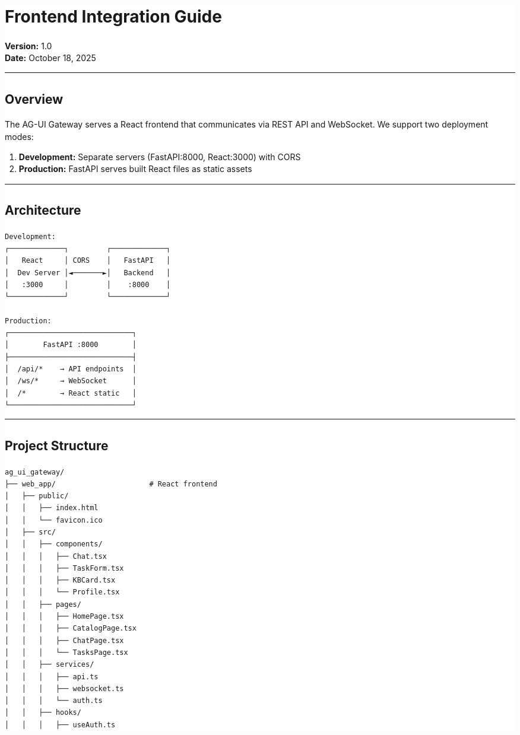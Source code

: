 # Frontend Integration Guide

**Version:** 1.0  
**Date:** October 18, 2025

---

## Overview

The AG-UI Gateway serves a React frontend that communicates via REST API and WebSocket. We support two deployment modes:

1. **Development:** Separate servers (FastAPI:8000, React:3000) with CORS
2. **Production:** FastAPI serves built React files as static assets

---

## Architecture

```
Development:
┌─────────────┐         ┌─────────────┐
│   React     │ CORS    │   FastAPI   │
│  Dev Server │◄───────►│   Backend   │
│   :3000     │         │    :8000    │
└─────────────┘         └─────────────┘

Production:
┌─────────────────────────────┐
│        FastAPI :8000        │
├─────────────────────────────┤
│  /api/*    → API endpoints  │
│  /ws/*     → WebSocket      │
│  /*        → React static   │
└─────────────────────────────┘
```

---

## Project Structure

```
ag_ui_gateway/
├── web_app/                      # React frontend
│   ├── public/
│   │   ├── index.html
│   │   └── favicon.ico
│   ├── src/
│   │   ├── components/
│   │   │   ├── Chat.tsx
│   │   │   ├── TaskForm.tsx
│   │   │   ├── KBCard.tsx
│   │   │   └── Profile.tsx
│   │   ├── pages/
│   │   │   ├── HomePage.tsx
│   │   │   ├── CatalogPage.tsx
│   │   │   ├── ChatPage.tsx
│   │   │   └── TasksPage.tsx
│   │   ├── services/
│   │   │   ├── api.ts
│   │   │   ├── websocket.ts
│   │   │   └── auth.ts
│   │   ├── hooks/
│   │   │   ├── useAuth.ts
```